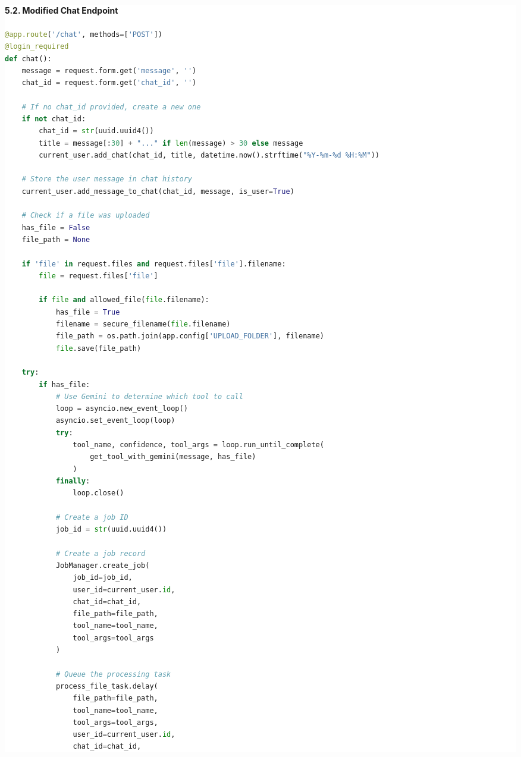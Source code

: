 
#### 5.2. Modified Chat Endpoint

```python
@app.route('/chat', methods=['POST'])
@login_required
def chat():
    message = request.form.get('message', '')
    chat_id = request.form.get('chat_id', '')
    
    # If no chat_id provided, create a new one
    if not chat_id:
        chat_id = str(uuid.uuid4())
        title = message[:30] + "..." if len(message) > 30 else message
        current_user.add_chat(chat_id, title, datetime.now().strftime("%Y-%m-%d %H:%M"))
    
    # Store the user message in chat history
    current_user.add_message_to_chat(chat_id, message, is_user=True)
    
    # Check if a file was uploaded
    has_file = False
    file_path = None
    
    if 'file' in request.files and request.files['file'].filename:
        file = request.files['file']
        
        if file and allowed_file(file.filename):
            has_file = True
            filename = secure_filename(file.filename)
            file_path = os.path.join(app.config['UPLOAD_FOLDER'], filename)
            file.save(file_path)
    
    try:
        if has_file:
            # Use Gemini to determine which tool to call
            loop = asyncio.new_event_loop()
            asyncio.set_event_loop(loop)
            try:
                tool_name, confidence, tool_args = loop.run_until_complete(
                    get_tool_with_gemini(message, has_file)
                )
            finally:
                loop.close()
            
            # Create a job ID
            job_id = str(uuid.uuid4())
            
            # Create a job record
            JobManager.create_job(
                job_id=job_id,
                user_id=current_user.id,
                chat_id=chat_id,
                file_path=file_path,
                tool_name=tool_name,
                tool_args=tool_args
            )
            
            # Queue the processing task
            process_file_task.delay(
                file_path=file_path,
                tool_name=tool_name,
                tool_args=tool_args,
                user_id=current_user.id,
                chat_id=chat_id,
```
